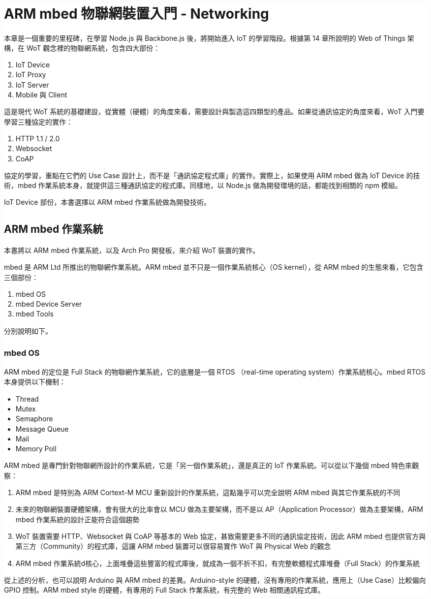 # ARM mbed 物聯網裝置入門 - Networking

本章是一個重要的里程碑，在學習 Node.js 與 Backbone.js 後，將開始進入 IoT 的學習階段。根據第 14 章所說明的 Web of Things 架構，在 WoT 觀念裡的物聯網系統，包含四大部份：

1. IoT Device
2. IoT Proxy
3. IoT Server
4. Mobile 與 Client

這是現代 WoT 系統的基礎建設，從實體（硬體）的角度來看，需要設計與製造這四類型的產品。如果從通訊協定的角度來看，WoT 入門要學習三種協定的實作：

1. HTTP 1.1 / 2.0
2. Websocket
3. CoAP

協定的學習，重點在它們的 Use Case 設計上，而不是「通訊協定程式庫」的實作。實際上，如果使用 ARM mbed 做為 IoT Device 的技術，mbed 作業系統本身，就提供這三種通訊協定的程式庫。同樣地，以 Node.js 做為開發環境的話，都能找到相關的 npm 模組。

IoT Device 部份，本書選擇以 ARM mbed 作業系統做為開發技術。

## ARM mbed 作業系統

本書將以 ARM mbed 作業系統，以及 Arch Pro 開發板，來介紹 WoT 裝置的實作。

mbed 是 ARM Ltd 所推出的物聯網作業系統。ARM mbed 並不只是一個作業系統核心（OS kernel），從 ARM mbed 的生態來看，它包含三個部份：

1. mbed OS
2. mbed Device Server
3. mbed Tools

分別說明如下。

### mbed OS

ARM mbed 的定位是 Full Stack 的物聯網作業系統，它的底層是一個 RTOS （real-time operating system）作業系統核心。mbed RTOS 本身提供以下機制：

* Thread
* Mutex
* Semaphore
* Message Queue
* Mail
* Memory Poll

ARM mbed 是專門針對物聯網所設計的作業系統，它是「另一個作業系統」，還是真正的 IoT 作業系統。可以從以下幾個 mbed 特色來觀察：

1. ARM mbed 是特別為 ARM Cortext-M MCU 重新設計的作業系統，這點幾乎可以完全說明 ARM mbed 與其它作業系統的不同

2. 未來的物聯網裝置硬體架構，會有很大的比率會以 MCU 做為主要架構，而不是以 AP（Application Processor）做為主要架構，ARM mbed 作業系統的設計正能符合這個趨勢

3. WoT 裝置需要 HTTP、Websocket 與 CoAP 等基本的 Web 協定，甚致需要更多不同的通訊協定技術，因此 ARM mbed 也提供官方與第三方（Community）的程式庫，這讓 ARM mbed 裝置可以很容易實作 WoT 與 Physical Web 的觀念

4. ARM mbed 作業系統d核心，上面堆疊這些豐富的程式庫後，就成為一個不折不扣，有完整軟體程式庫堆疊（Full Stack）的作業系統

從上述的分析，也可以說明 Arduino 與 ARM mbed 的差異。Arduino-style 的硬體，沒有專用的作業系統，應用上（Use Case）比較偏向 GPIO 控制。ARM mbed style 的硬體，有專用的 Full Stack 作業系統，有完整的 Web 相關通訊程式庫。
